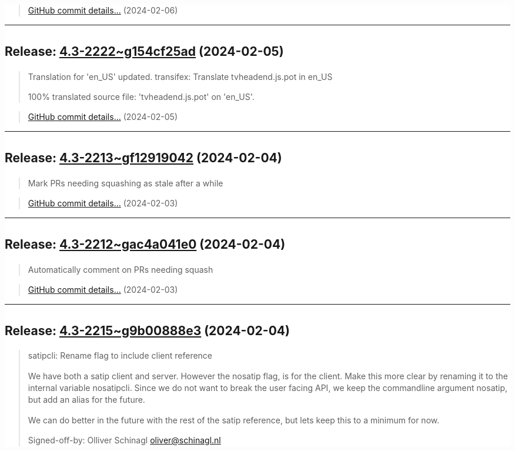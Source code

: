 > [GitHub commit details...](https://github.com/tvheadend/tvheadend/commit/63c41acc6ec404e202cf0e4f79cbbefd0daae895) (2024-02-06)

***

## Release: [4.3-2222\~g154cf25ad](https://cloudsmith.io/~tvheadend/repos/tvheadend/packages/?q=version%3A4.3-2222*) (2024-02-05)

> Translation for 'en\_US' updated. transifex: Translate tvheadend.js.pot in en\_US
>
> 100% translated source file: 'tvheadend.js.pot' on 'en\_US'.

> [GitHub commit details...](https://github.com/tvheadend/tvheadend/commit/154cf25ada0da959e4ca3ab2353fcbf87bcec4cb) (2024-02-05)

***

## Release: [4.3-2213\~gf12919042](https://cloudsmith.io/~tvheadend/repos/tvheadend/packages/?q=version%3A4.3-2213*) (2024-02-04)

> Mark PRs needing squashing as stale after a while

> [GitHub commit details...](https://github.com/tvheadend/tvheadend/commit/f12919042c60566e3dd90d58940e3add60550e7a) (2024-02-03)

***

## Release: [4.3-2212\~gac4a041e0](https://cloudsmith.io/~tvheadend/repos/tvheadend/packages/?q=version%3A4.3-2212*) (2024-02-04)

> Automatically comment on PRs needing squash

> [GitHub commit details...](https://github.com/tvheadend/tvheadend/commit/ac4a041e00529ba5325755061cd6caef0e3e8210) (2024-02-03)

***

## Release: [4.3-2215\~g9b00888e3](https://cloudsmith.io/~tvheadend/repos/tvheadend/packages/?q=version%3A4.3-2215*) (2024-02-04)

> satipcli: Rename flag to include client reference
>
> We have both a satip client and server. However the nosatip flag, is for the client. Make this more clear by renaming it to the internal variable nosatipcli. Since we do not want to break the user facing API, we keep the commandline argument nosatip, but add an alias for the future.
>
> We can do better in the future with the rest of the satip reference, but lets keep this to a minimum for now.
>
> Signed-off-by: Olliver Schinagl [oliver@schinagl.nl](mailto:oliver@schinagl.nl)
